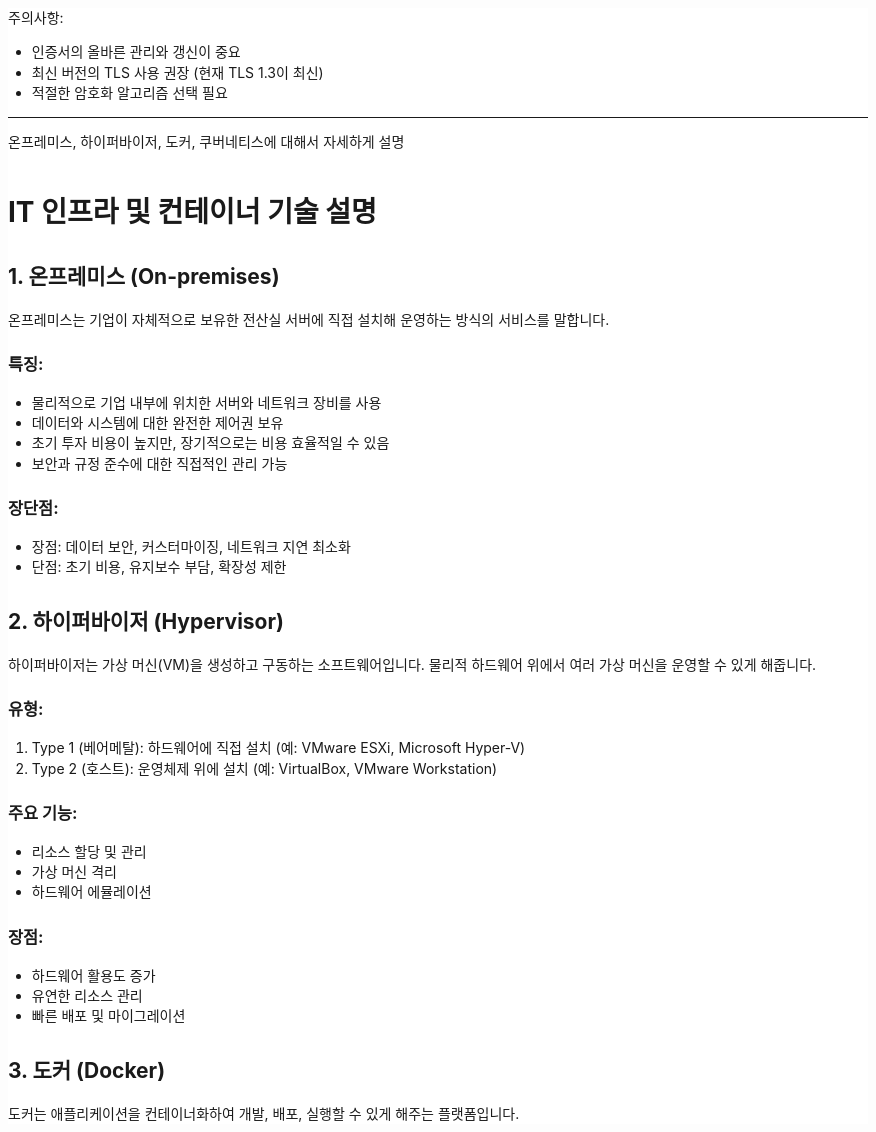 주의사항:
- 인증서의 올바른 관리와 갱신이 중요
- 최신 버전의 TLS 사용 권장 (현재 TLS 1.3이 최신)
- 적절한 암호화 알고리즘 선택 필요


---




온프레미스, 하이퍼바이저, 도커, 쿠버네티스에 대해서 자세하게 설명


# IT 인프라 및 컨테이너 기술 설명

## 1. 온프레미스 (On-premises)

온프레미스는 기업이 자체적으로 보유한 전산실 서버에 직접 설치해 운영하는 방식의 서비스를 말합니다.

### 특징:
- 물리적으로 기업 내부에 위치한 서버와 네트워크 장비를 사용
- 데이터와 시스템에 대한 완전한 제어권 보유
- 초기 투자 비용이 높지만, 장기적으로는 비용 효율적일 수 있음
- 보안과 규정 준수에 대한 직접적인 관리 가능

### 장단점:
- 장점: 데이터 보안, 커스터마이징, 네트워크 지연 최소화
- 단점: 초기 비용, 유지보수 부담, 확장성 제한

## 2. 하이퍼바이저 (Hypervisor)

하이퍼바이저는 가상 머신(VM)을 생성하고 구동하는 소프트웨어입니다. 물리적 하드웨어 위에서 여러 가상 머신을 운영할 수 있게 해줍니다.

### 유형:
1. Type 1 (베어메탈): 하드웨어에 직접 설치 (예: VMware ESXi, Microsoft Hyper-V)
2. Type 2 (호스트): 운영체제 위에 설치 (예: VirtualBox, VMware Workstation)

### 주요 기능:
- 리소스 할당 및 관리
- 가상 머신 격리
- 하드웨어 에뮬레이션

### 장점:
- 하드웨어 활용도 증가
- 유연한 리소스 관리
- 빠른 배포 및 마이그레이션

## 3. 도커 (Docker)

도커는 애플리케이션을 컨테이너화하여 개발, 배포, 실행할 수 있게 해주는 플랫폼입니다.
